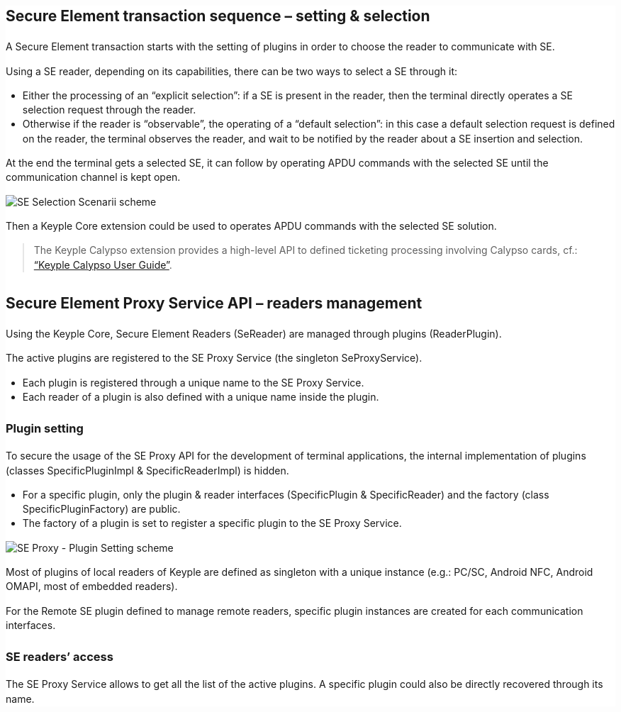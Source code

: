   </tr>
</table>


## Secure Element transaction sequence – setting & selection
A Secure Element transaction starts with the setting of plugins in order to choose the reader to communicate with SE.

Using a SE reader, depending on its capabilities, there can be two ways to select a SE through it:
 - Either the processing of an “explicit selection”: if a SE is present in the reader, then the terminal directly operates a SE selection request through the reader.
 - Otherwise if the reader is “observable”, the operating of a “default selection”: in this case a default selection request is defined on the reader, the terminal observes the reader, and wait to be notified by the reader about a SE insertion and selection.

At the end the terminal gets a selected SE, it can follow by operating APDU commands with the selected SE until the communication channel is kept open.

![SE Selection Scenarii scheme](../img/KeypleCore-0-SE_SelectionScenarii.png "SE Selection Scenarii")

Then a Keyple Core extension could be used to operates APDU commands with the selected SE solution.
> The Keyple Calypso extension provides a high-level API to defined ticketing processing involving Calypso cards, cf.: [“Keyple Calypso User Guide”](https://github.com/eclipse/keyple-java/blob/master/docs/KeypleCalypso_UserGuide.adoc).

## Secure Element Proxy Service API – readers management
Using the Keyple Core, Secure Element Readers (SeReader) are managed through plugins (ReaderPlugin).

The active plugins are registered to the SE Proxy Service (the singleton SeProxyService).
 - Each plugin is registered through a unique name to the SE Proxy Service.
 - Each reader of a plugin is also defined with a unique name inside the plugin.

### Plugin setting
To secure the usage of the SE Proxy API for the development of terminal applications, the internal implementation of plugins (classes SpecificPluginImpl & SpecificReaderImpl) is hidden.

 - For a specific plugin, only the plugin & reader interfaces (SpecificPlugin & SpecificReader) and the factory (class SpecificPluginFactory) are public.
 - The factory of a plugin is set to register a specific plugin to the SE Proxy Service.

![SE Proxy - Plugin Setting scheme](../img/KeypleCore-1-SE_Proxy-PluginSetting.png "SE Proxy - Plugin Setting")

Most of plugins of local readers of Keyple are defined as singleton with a unique instance (e.g.: PC/SC, Android NFC, Android OMAPI, most of embedded readers).

For the Remote SE plugin defined to manage remote readers, specific plugin instances are created for each communication interfaces.

### SE readers’ access
The SE Proxy Service allows to get all the list of the active plugins. A specific plugin could also be directly recovered through its name.
